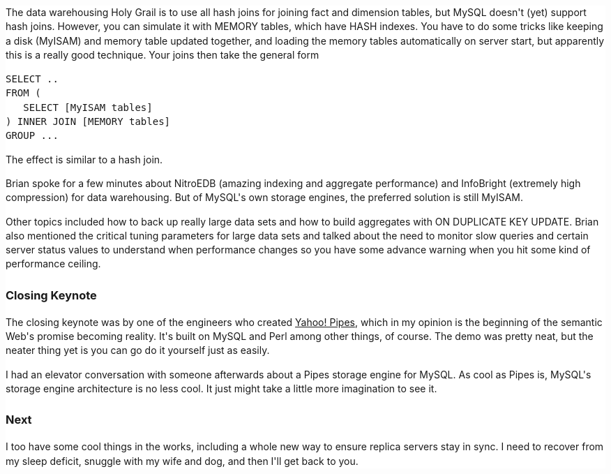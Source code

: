 The data warehousing Holy Grail is to use all hash joins for joining fact and dimension tables, but MySQL doesn't (yet) support hash joins. However, you can simulate it with MEMORY tables, which have HASH indexes. You have to do some tricks like keeping a disk (MyISAM) and memory table updated together, and loading the memory tables automatically on server start, but apparently this is a really good technique. Your joins then take the general form

<pre>SELECT ..
FROM (
   SELECT [MyISAM tables]
) INNER JOIN [MEMORY tables]
GROUP ...</pre>

The effect is similar to a hash join.

Brian spoke for a few minutes about NitroEDB (amazing indexing and aggregate performance) and InfoBright (extremely high compression) for data warehousing. But of MySQL's own storage engines, the preferred solution is still MyISAM.

Other topics included how to back up really large data sets and how to build aggregates with ON DUPLICATE KEY UPDATE. Brian also mentioned the critical tuning parameters for large data sets and talked about the need to monitor slow queries and certain server status values to understand when performance changes so you have some advance warning when you hit some kind of performance ceiling.

### Closing Keynote

The closing keynote was by one of the engineers who created [Yahoo! Pipes](http://pipes.yahoo.com), which in my opinion is the beginning of the semantic Web's promise becoming reality. It's built on MySQL and Perl among other things, of course. The demo was pretty neat, but the neater thing yet is you can go do it yourself just as easily.

I had an elevator conversation with someone afterwards about a Pipes storage engine for MySQL. As cool as Pipes is, MySQL's storage engine architecture is no less cool. It just might take a little more imagination to see it.

### Next

I too have some cool things in the works, including a whole new way to ensure replica servers stay in sync. I need to recover from my sleep deficit, snuggle with my wife and dog, and then I'll get back to you.


